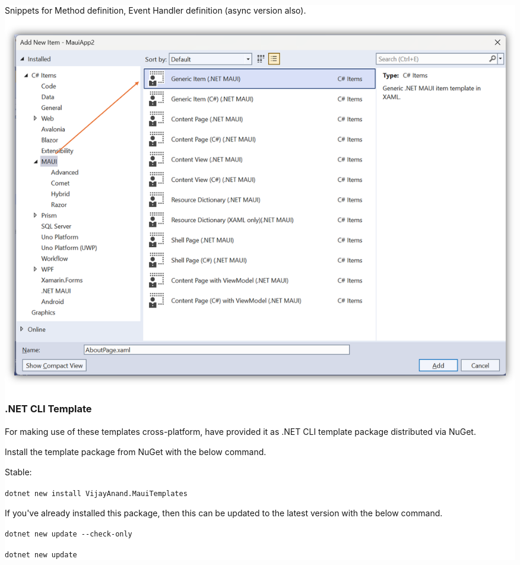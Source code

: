 Snippets for Method definition, Event Handler definition (async version also).

![Add New Item dialog - Visual Studio](images/add-new-item.png)

### .NET CLI Template

For making use of these templates cross-platform, have provided it as .NET CLI template package distributed via NuGet.



Install the template package from NuGet with the below command.

Stable:

```shell
dotnet new install VijayAnand.MauiTemplates
```



If you've already installed this package, then this can be updated to the latest version with the below command.

```shell
dotnet new update --check-only
```
```shell
dotnet new update
```
